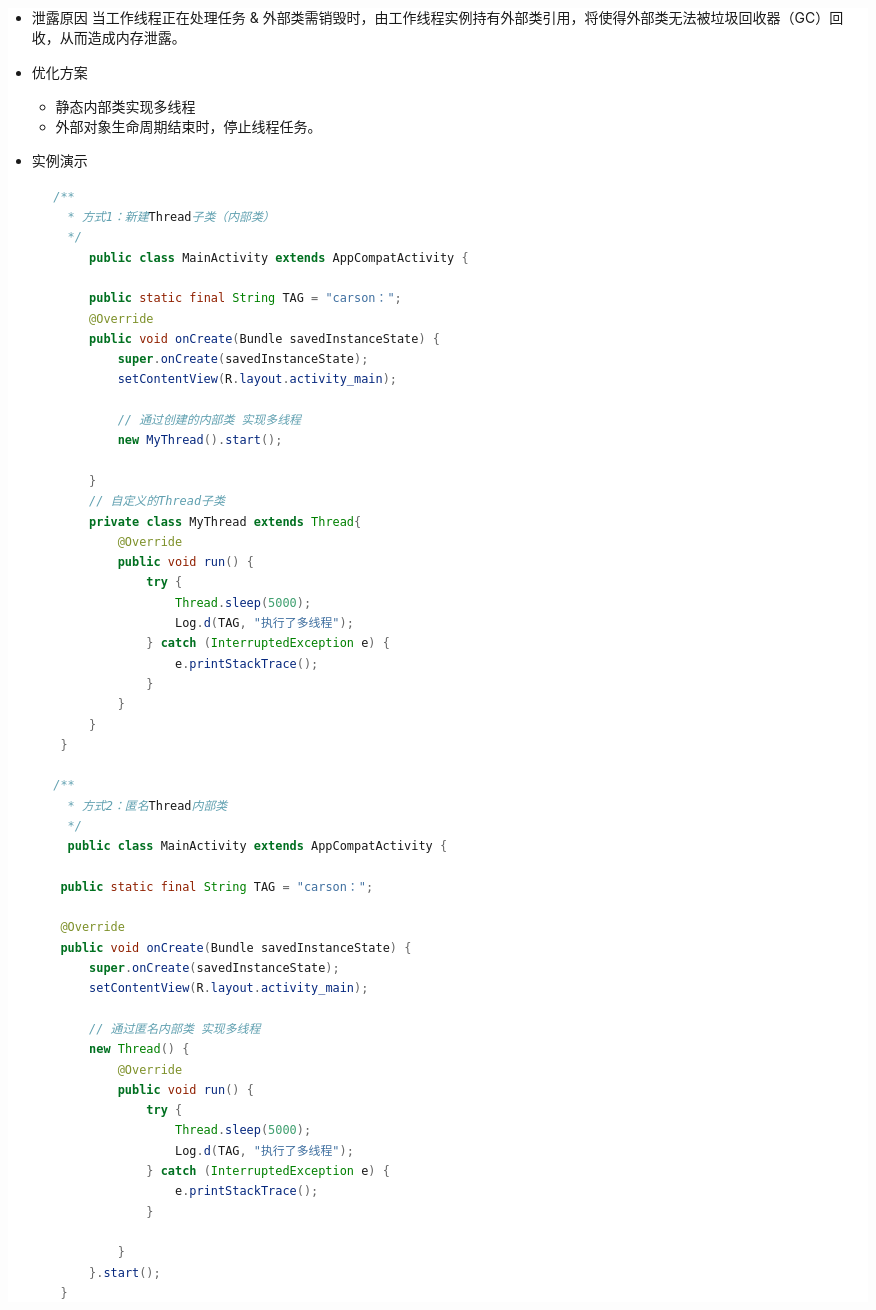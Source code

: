 - 泄露原因
  当工作线程正在处理任务 & 外部类需销毁时，由工作线程实例持有外部类引用，将使得外部类无法被垃圾回收器（GC）回收，从而造成内存泄露。
  
- 优化方案
  
  - 静态内部类实现多线程
  - 外部对象生命周期结束时，停止线程任务。

- 实例演示

  ```java
     /** 
       * 方式1：新建Thread子类（内部类）
       */  
          public class MainActivity extends AppCompatActivity {
  
          public static final String TAG = "carson：";
          @Override
          public void onCreate(Bundle savedInstanceState) {
              super.onCreate(savedInstanceState);
              setContentView(R.layout.activity_main);
  
              // 通过创建的内部类 实现多线程
              new MyThread().start();
  
          }
          // 自定义的Thread子类
          private class MyThread extends Thread{
              @Override
              public void run() {
                  try {
                      Thread.sleep(5000);
                      Log.d(TAG, "执行了多线程");
                  } catch (InterruptedException e) {
                      e.printStackTrace();
                  }
              }
          }
      }
  
     /** 
       * 方式2：匿名Thread内部类
       */ 
       public class MainActivity extends AppCompatActivity {
  
      public static final String TAG = "carson：";
  
      @Override
      public void onCreate(Bundle savedInstanceState) {
          super.onCreate(savedInstanceState);
          setContentView(R.layout.activity_main);
  
          // 通过匿名内部类 实现多线程
          new Thread() {
              @Override
              public void run() {
                  try {
                      Thread.sleep(5000);
                      Log.d(TAG, "执行了多线程");
                  } catch (InterruptedException e) {
                      e.printStackTrace();
                  }
  
              }
          }.start();
      }
  ```